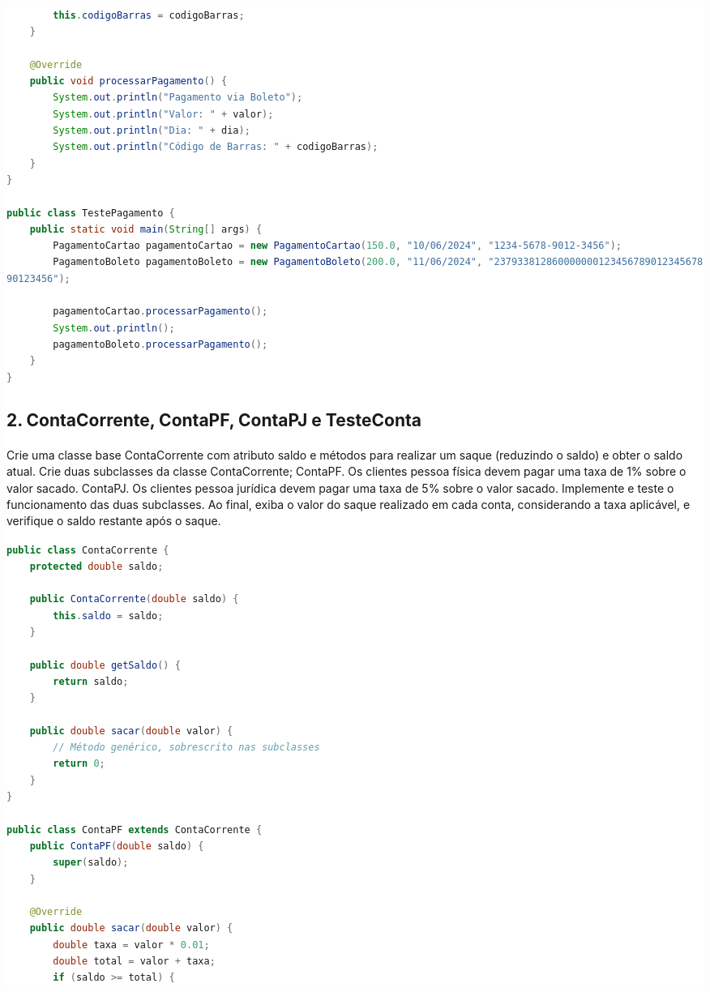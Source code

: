 ```java
        this.codigoBarras = codigoBarras;
    }

    @Override
    public void processarPagamento() {
        System.out.println("Pagamento via Boleto");
        System.out.println("Valor: " + valor);
        System.out.println("Dia: " + dia);
        System.out.println("Código de Barras: " + codigoBarras);
    }
}

public class TestePagamento {
    public static void main(String[] args) {
        PagamentoCartao pagamentoCartao = new PagamentoCartao(150.0, "10/06/2024", "1234-5678-9012-3456");
        PagamentoBoleto pagamentoBoleto = new PagamentoBoleto(200.0, "11/06/2024", "23793381286000000012345678901234567890123456");

        pagamentoCartao.processarPagamento();
        System.out.println();
        pagamentoBoleto.processarPagamento();
    }
}
```

## 2. ContaCorrente, ContaPF, ContaPJ e TesteConta

Crie uma classe base ContaCorrente com atributo saldo e métodos para realizar um saque (reduzindo o saldo) e obter o saldo atual. Crie duas subclasses da classe ContaCorrente; ContaPF. Os clientes pessoa física devem pagar uma taxa de 1% sobre o valor sacado. ContaPJ. Os clientes pessoa jurídica devem pagar uma taxa de 5% sobre o valor sacado. Implemente e teste o funcionamento das duas subclasses. Ao final, exiba o valor do saque realizado em cada conta, considerando a taxa aplicável, e verifique o saldo restante após o saque.

```java
public class ContaCorrente {
    protected double saldo;

    public ContaCorrente(double saldo) {
        this.saldo = saldo;
    }

    public double getSaldo() {
        return saldo;
    }

    public double sacar(double valor) {
        // Método genérico, sobrescrito nas subclasses
        return 0;
    }
}

public class ContaPF extends ContaCorrente {
    public ContaPF(double saldo) {
        super(saldo);
    }

    @Override
    public double sacar(double valor) {
        double taxa = valor * 0.01;
        double total = valor + taxa;
        if (saldo >= total) {
```